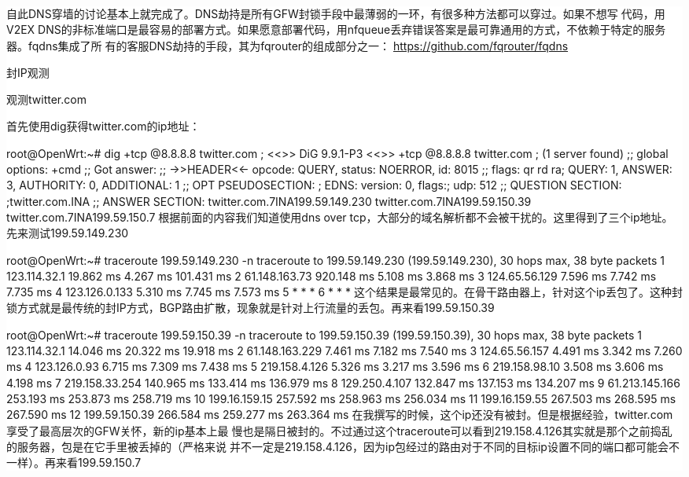 自此DNS穿墙的讨论基本上就完成了。DNS劫持是所有GFW封锁手段中最薄弱的一环，有很多种方法都可以穿过。如果不想写 代码，用V2EX DNS的非标准端口是最容易的部署方式。如果愿意部署代码，用nfqueue丢弃错误答案是最可靠通用的方式，不依赖于特定的服务器。fqdns集成了所 有的客服DNS劫持的手段，其为fqrouter的组成部分之一： https://github.com/fqrouter/fqdns

封IP观测

观测twitter.com

首先使用dig获得twitter.com的ip地址：

root@OpenWrt:~# dig +tcp @8.8.8.8 twitter.com
; <<>> DiG 9.9.1-P3 <<>> +tcp @8.8.8.8 twitter.com
; (1 server found)
;; global options: +cmd
;; Got answer:
;; ->>HEADER<<- opcode: QUERY, status: NOERROR, id: 8015
;; flags: qr rd ra; QUERY: 1, ANSWER: 3, AUTHORITY: 0, ADDITIONAL: 1
;; OPT PSEUDOSECTION:
; EDNS: version: 0, flags:; udp: 512
;; QUESTION SECTION:
;twitter.com.INA
;; ANSWER SECTION:
twitter.com.7INA199.59.149.230
twitter.com.7INA199.59.150.39
twitter.com.7INA199.59.150.7
根据前面的内容我们知道使用dns over tcp，大部分的域名解析都不会被干扰的。这里得到了三个ip地址。先来测试199.59.149.230

root@OpenWrt:~# traceroute 199.59.149.230 -n
traceroute to 199.59.149.230 (199.59.149.230), 30 hops max, 38 byte packets
1 123.114.32.1 19.862 ms 4.267 ms 101.431 ms
2 61.148.163.73 920.148 ms 5.108 ms 3.868 ms
3 124.65.56.129 7.596 ms 7.742 ms 7.735 ms
4 123.126.0.133 5.310 ms 7.745 ms 7.573 ms
5 * * *
6 * * *
这个结果是最常见的。在骨干路由器上，针对这个ip丢包了。这种封锁方式就是最传统的封IP方式，BGP路由扩散，现象就是针对上行流量的丢包。再来看199.59.150.39

root@OpenWrt:~# traceroute 199.59.150.39 -n
traceroute to 199.59.150.39 (199.59.150.39), 30 hops max, 38 byte packets
1 123.114.32.1 14.046 ms 20.322 ms 19.918 ms
2 61.148.163.229 7.461 ms 7.182 ms 7.540 ms
3 124.65.56.157 4.491 ms 3.342 ms 7.260 ms
4 123.126.0.93 6.715 ms 7.309 ms 7.438 ms
5 219.158.4.126 5.326 ms 3.217 ms 3.596 ms
6 219.158.98.10 3.508 ms 3.606 ms 4.198 ms
7 219.158.33.254 140.965 ms 133.414 ms 136.979 ms
8 129.250.4.107 132.847 ms 137.153 ms 134.207 ms
9 61.213.145.166 253.193 ms 253.873 ms 258.719 ms
10 199.16.159.15 257.592 ms 258.963 ms 256.034 ms
11 199.16.159.55 267.503 ms 268.595 ms 267.590 ms
12 199.59.150.39 266.584 ms 259.277 ms 263.364 ms
在我撰写的时候，这个ip还没有被封。但是根据经验，twitter.com享受了最高层次的GFW关怀，新的ip基本上最 慢也是隔日被封的。不过通过这个traceroute可以看到219.158.4.126其实就是那个之前捣乱的服务器，包是在它手里被丢掉的（严格来说 并不一定是219.158.4.126，因为ip包经过的路由对于不同的目标ip设置不同的端口都可能会不一样）。再来看199.59.150.7
